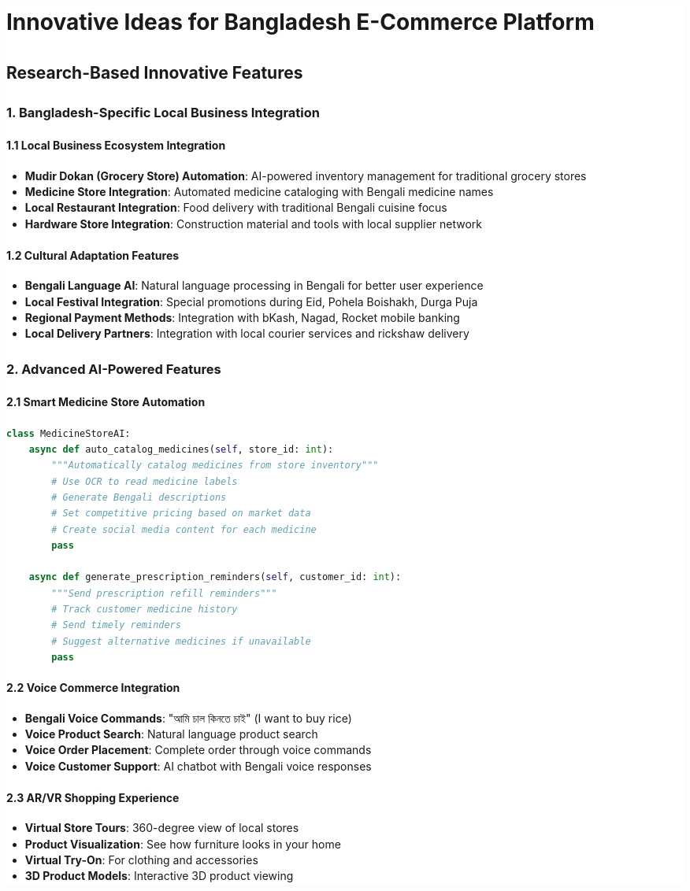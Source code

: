 # Innovative Ideas for Bangladesh E-Commerce Platform

## Research-Based Innovative Features

### 1. Bangladesh-Specific Local Business Integration

#### 1.1 Local Business Ecosystem Integration
- **Mudir Dokan (Grocery Store) Automation**: AI-powered inventory management for traditional grocery stores
- **Medicine Store Integration**: Automated medicine cataloging with Bengali medicine names
- **Local Restaurant Integration**: Food delivery with traditional Bengali cuisine focus
- **Hardware Store Integration**: Construction material and tools with local supplier network

#### 1.2 Cultural Adaptation Features
- **Bengali Language AI**: Natural language processing in Bengali for better user experience
- **Local Festival Integration**: Special promotions during Eid, Pohela Boishakh, Durga Puja
- **Regional Payment Methods**: Integration with bKash, Nagad, Rocket mobile banking
- **Local Delivery Partners**: Integration with local courier services and rickshaw delivery

### 2. Advanced AI-Powered Features

#### 2.1 Smart Medicine Store Automation
```python
class MedicineStoreAI:
    async def auto_catalog_medicines(self, store_id: int):
        """Automatically catalog medicines from store inventory"""
        # Use OCR to read medicine labels
        # Generate Bengali descriptions
        # Set competitive pricing based on market data
        # Create social media content for each medicine
        pass
    
    async def generate_prescription_reminders(self, customer_id: int):
        """Send prescription refill reminders"""
        # Track customer medicine history
        # Send timely reminders
        # Suggest alternative medicines if unavailable
        pass
```

#### 2.2 Voice Commerce Integration
- **Bengali Voice Commands**: "আমি চাল কিনতে চাই" (I want to buy rice)
- **Voice Product Search**: Natural language product search
- **Voice Order Placement**: Complete order through voice commands
- **Voice Customer Support**: AI chatbot with Bengali voice responses

#### 2.3 AR/VR Shopping Experience
- **Virtual Store Tours**: 360-degree view of local stores
- **Product Visualization**: See how furniture looks in your home
- **Virtual Try-On**: For clothing and accessories
- **3D Product Models**: Interactive 3D product viewing
